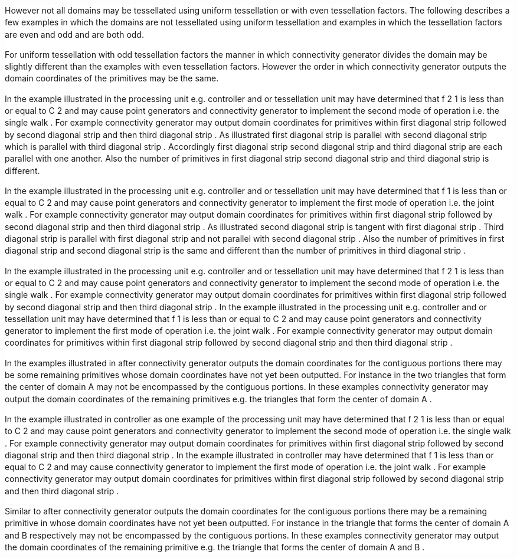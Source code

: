 However not all domains may be tessellated using uniform tessellation or with even tessellation factors. The following describes a few examples in which the domains are not tessellated using uniform tessellation and examples in which the tessellation factors are even and odd and are both odd.

For uniform tessellation with odd tessellation factors the manner in which connectivity generator divides the domain may be slightly different than the examples with even tessellation factors. However the order in which connectivity generator outputs the domain coordinates of the primitives may be the same.

In the example illustrated in the processing unit e.g. controller and or tessellation unit may have determined that f 2 1 is less than or equal to C 2 and may cause point generators and connectivity generator to implement the second mode of operation i.e. the single walk . For example connectivity generator may output domain coordinates for primitives within first diagonal strip followed by second diagonal strip and then third diagonal strip . As illustrated first diagonal strip is parallel with second diagonal strip which is parallel with third diagonal strip . Accordingly first diagonal strip second diagonal strip and third diagonal strip are each parallel with one another. Also the number of primitives in first diagonal strip second diagonal strip and third diagonal strip is different.

In the example illustrated in the processing unit e.g. controller and or tessellation unit may have determined that f 1 is less than or equal to C 2 and may cause point generators and connectivity generator to implement the first mode of operation i.e. the joint walk . For example connectivity generator may output domain coordinates for primitives within first diagonal strip followed by second diagonal strip and then third diagonal strip . As illustrated second diagonal strip is tangent with first diagonal strip . Third diagonal strip is parallel with first diagonal strip and not parallel with second diagonal strip . Also the number of primitives in first diagonal strip and second diagonal strip is the same and different than the number of primitives in third diagonal strip .

In the example illustrated in the processing unit e.g. controller and or tessellation unit may have determined that f 2 1 is less than or equal to C 2 and may cause point generators and connectivity generator to implement the second mode of operation i.e. the single walk . For example connectivity generator may output domain coordinates for primitives within first diagonal strip followed by second diagonal strip and then third diagonal strip . In the example illustrated in the processing unit e.g. controller and or tessellation unit may have determined that f 1 is less than or equal to C 2 and may cause point generators and connectivity generator to implement the first mode of operation i.e. the joint walk . For example connectivity generator may output domain coordinates for primitives within first diagonal strip followed by second diagonal strip and then third diagonal strip .

In the examples illustrated in after connectivity generator outputs the domain coordinates for the contiguous portions there may be some remaining primitives whose domain coordinates have not yet been outputted. For instance in the two triangles that form the center of domain A may not be encompassed by the contiguous portions. In these examples connectivity generator may output the domain coordinates of the remaining primitives e.g. the triangles that form the center of domain A .

In the example illustrated in controller as one example of the processing unit may have determined that f 2 1 is less than or equal to C 2 and may cause point generators and connectivity generator to implement the second mode of operation i.e. the single walk . For example connectivity generator may output domain coordinates for primitives within first diagonal strip followed by second diagonal strip and then third diagonal strip . In the example illustrated in controller may have determined that f 1 is less than or equal to C 2 and may cause connectivity generator to implement the first mode of operation i.e. the joint walk . For example connectivity generator may output domain coordinates for primitives within first diagonal strip followed by second diagonal strip and then third diagonal strip .

Similar to after connectivity generator outputs the domain coordinates for the contiguous portions there may be a remaining primitive in whose domain coordinates have not yet been outputted. For instance in the triangle that forms the center of domain A and B respectively may not be encompassed by the contiguous portions. In these examples connectivity generator may output the domain coordinates of the remaining primitive e.g. the triangle that forms the center of domain A and B .
